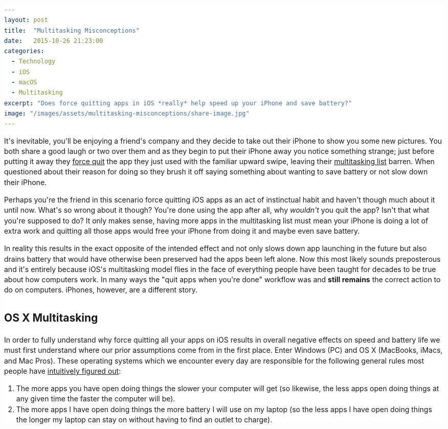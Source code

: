 ```yaml
---
layout: post
title:  "Multitasking Misconceptions"
date:   2015-10-26 21:23:00
categories:
  - Technology
  - iOS
  - macOS
  - Multitasking
excerpt: "Does force quitting apps in iOS *really* help speed up your iPhone and save battery?"
image: "/images/assets/multitasking-misconceptions/share-image.jpg"
---
```


It's inevitable, you'll be enjoying a friend's company and they decide to take out their iPhone to show you some new pictures.  You both share a good laugh or two over them and as they begin to put their iPhone away you notice something strange; just before putting it away they [force quit](https://support.apple.com/en-us/HT201330) the app they just used with the familiar upward swipe, leaving their [multitasking list](https://support.apple.com/en-us/HT202070) barren. When questioned about their reason for doing so they brush it off saying something about wanting to save battery or not slow down their iPhone.

Perhaps you're the friend in this scenario force quitting iOS apps as an act of instinctual habit and haven't though much about it until now. What's so wrong about it though? You're done using the app after all, why *wouldn't* you quit the app? Isn't that what you're supposed to do? It only makes sense, having more apps in the multitasking list must mean your iPhone is doing a lot of extra work and quitting all those apps would free your iPhone from doing it and maybe even save battery.

<a id="resume-from-break"></a>

In reality this results in the exact opposite of the intended effect and not only slows down app launching in the future but also drains battery that would have otherwise been preserved had the apps been left alone. Now this most likely sounds preposterous and it's entirely because iOS's multitasking model flies in the face of everything people have been taught for decades to be true about how computers work. In many ways the "quit apps when you're done" workflow was and __still remains__ the correct action to do on computers. iPhones, however, are a different story.



OS X Multitasking
-----------------

In order to fully understand why force quitting all your apps on iOS results in overall negative effects on speed and battery life we must first understand where our prior assumptions come from in the first place. Enter Windows (PC) and OS X (MacBooks, iMacs, and Mac Pros). These operating systems which we encounter every day are responsible for the following general rules most people have [intuitively figured out](http://apple.stackexchange.com/a/40686):

1. The more apps you have open doing things the slower your computer will get (so likewise, the less apps open doing things at any given time the faster the computer will be).
2. The more apps I have open doing things the more battery I will use on my laptop (so the less apps I have open doing things the longer my laptop can stay on without having to find an outlet to charge).
